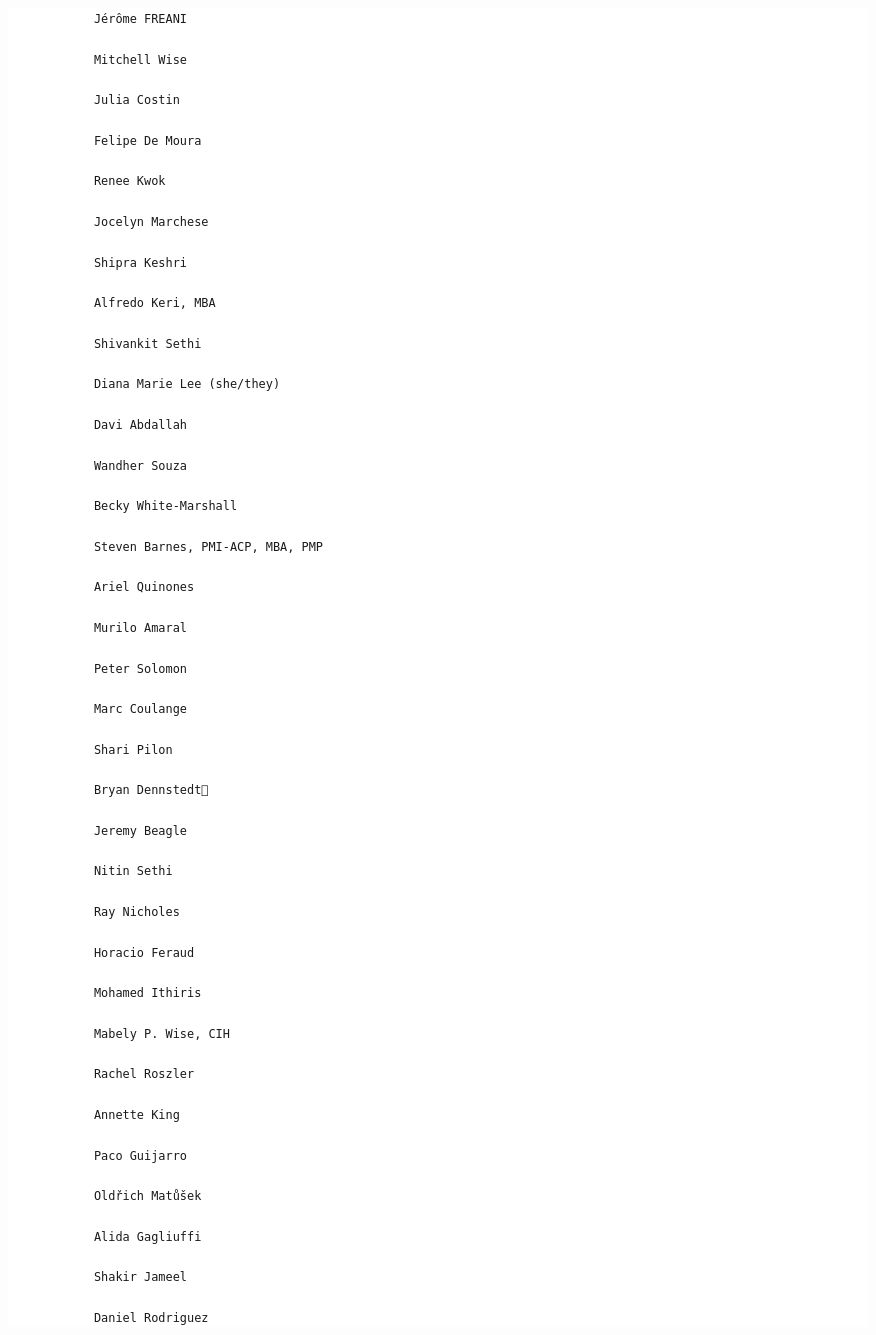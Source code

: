                 Jérôme FREANI

                Mitchell Wise

                Julia Costin

                Felipe De Moura

                Renee Kwok

                Jocelyn Marchese

                Shipra Keshri

                Alfredo Keri, MBA

                Shivankit Sethi

                Diana Marie Lee (she/they)

                Davi Abdallah

                Wandher Souza

                Becky White-Marshall

                Steven Barnes, PMI-ACP, MBA, PMP

                Ariel Quinones

                Murilo Amaral

                Peter Solomon

                Marc Coulange

                Shari Pilon

                Bryan Dennstedt🌱

                Jeremy Beagle

                Nitin Sethi

                Ray Nicholes

                Horacio Feraud

                Mohamed Ithiris

                Mabely P. Wise, CIH

                Rachel Roszler

                Annette King

                Paco Guijarro

                Oldřich Matůšek

                Alida Gagliuffi

                Shakir Jameel

                Daniel Rodriguez
